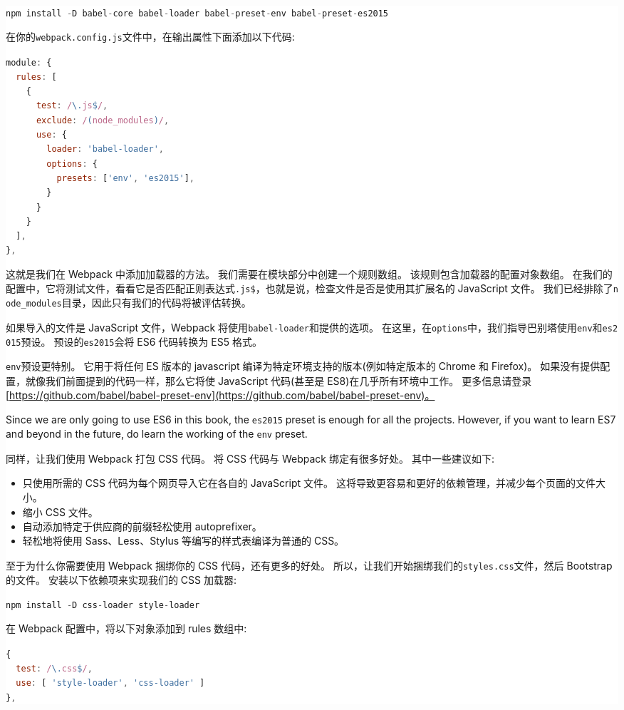 ```js
npm install -D babel-core babel-loader babel-preset-env babel-preset-es2015
```

在你的`webpack.config.js`文件中，在输出属性下面添加以下代码:

```js
module: {
  rules: [
    {
      test: /\.js$/,
      exclude: /(node_modules)/,
      use: {
        loader: 'babel-loader',
        options: {
          presets: ['env', 'es2015'],
        }
      }
    }
  ],
},
```

这就是我们在 Webpack 中添加加载器的方法。 我们需要在模块部分中创建一个规则数组。 该规则包含加载器的配置对象数组。 在我们的配置中，它将测试文件，看看它是否匹配正则表达式`.js$`，也就是说，检查文件是否是使用其扩展名的 JavaScript 文件。 我们已经排除了`node_modules`目录，因此只有我们的代码将被评估转换。

如果导入的文件是 JavaScript 文件，Webpack 将使用`babel-loader`和提供的选项。 在这里，在`options`中，我们指导巴别塔使用`env`和`es2015`预设。 预设的`es2015`会将 ES6 代码转换为 ES5 格式。

`env`预设更特别。 它用于将任何 ES 版本的 javascript 编译为特定环境支持的版本(例如特定版本的 Chrome 和 Firefox)。 如果没有提供配置，就像我们前面提到的代码一样，那么它将使 JavaScript 代码(甚至是 ES8)在几乎所有环境中工作。 更多信息请登录[https://github.com/babel/babel-preset-env](https://github.com/babel/babel-preset-env)。

Since we are only going to use ES6 in this book, the `es2015` preset is enough for all the projects. However, if you want to learn ES7 and beyond in the future, do learn the working of the `env` preset.

同样，让我们使用 Webpack 打包 CSS 代码。 将 CSS 代码与 Webpack 绑定有很多好处。 其中一些建议如下:

*   只使用所需的 CSS 代码为每个网页导入它在各自的 JavaScript 文件。 这将导致更容易和更好的依赖管理，并减少每个页面的文件大小。
*   缩小 CSS 文件。
*   自动添加特定于供应商的前缀轻松使用 autoprefixer。
*   轻松地将使用 Sass、Less、Stylus 等编写的样式表编译为普通的 CSS。

至于为什么你需要使用 Webpack 捆绑你的 CSS 代码，还有更多的好处。 所以，让我们开始捆绑我们的`styles.css`文件，然后 Bootstrap 的文件。 安装以下依赖项来实现我们的 CSS 加载器:

```js
npm install -D css-loader style-loader
```

在 Webpack 配置中，将以下对象添加到 rules 数组中:

```js
{
  test: /\.css$/,
  use: [ 'style-loader', 'css-loader' ]
},
```
